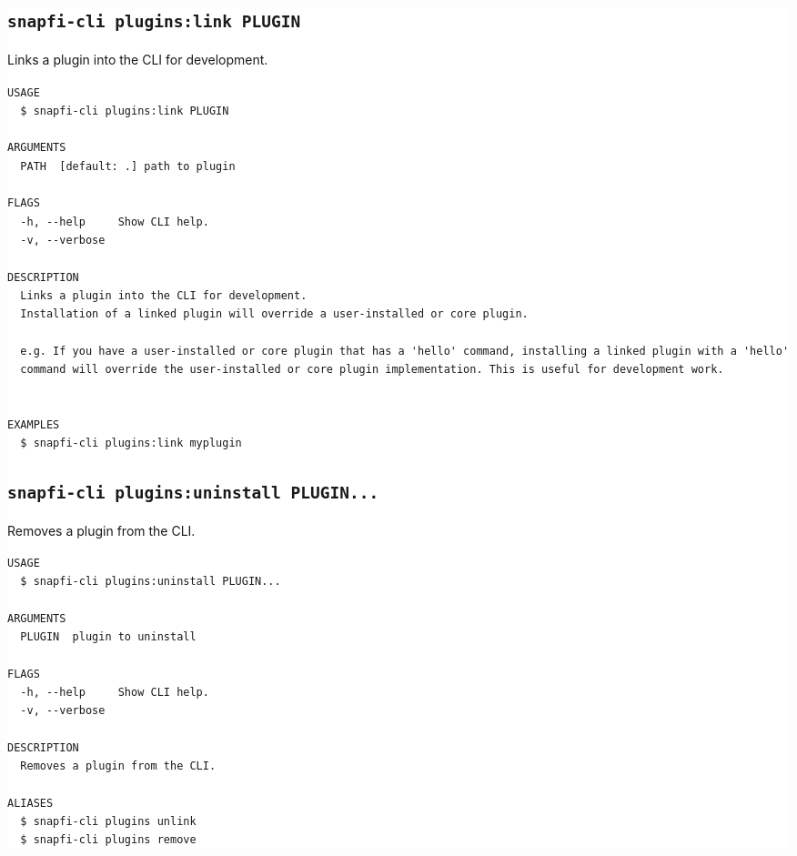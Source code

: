 ## `snapfi-cli plugins:link PLUGIN`

Links a plugin into the CLI for development.

```
USAGE
  $ snapfi-cli plugins:link PLUGIN

ARGUMENTS
  PATH  [default: .] path to plugin

FLAGS
  -h, --help     Show CLI help.
  -v, --verbose

DESCRIPTION
  Links a plugin into the CLI for development.
  Installation of a linked plugin will override a user-installed or core plugin.

  e.g. If you have a user-installed or core plugin that has a 'hello' command, installing a linked plugin with a 'hello'
  command will override the user-installed or core plugin implementation. This is useful for development work.


EXAMPLES
  $ snapfi-cli plugins:link myplugin
```

## `snapfi-cli plugins:uninstall PLUGIN...`

Removes a plugin from the CLI.

```
USAGE
  $ snapfi-cli plugins:uninstall PLUGIN...

ARGUMENTS
  PLUGIN  plugin to uninstall

FLAGS
  -h, --help     Show CLI help.
  -v, --verbose

DESCRIPTION
  Removes a plugin from the CLI.

ALIASES
  $ snapfi-cli plugins unlink
  $ snapfi-cli plugins remove
```

